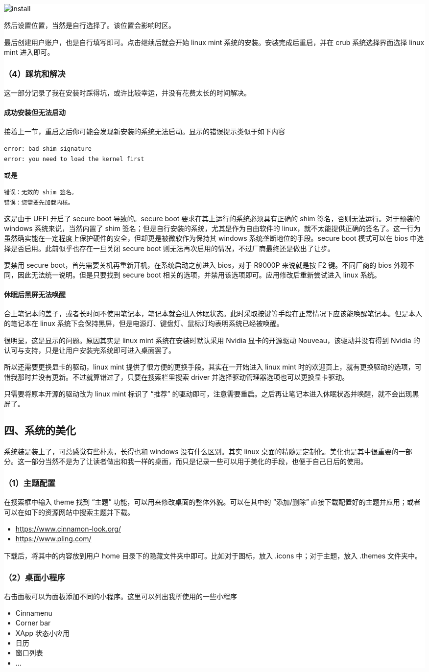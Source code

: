 ![install](install3.jpg)

然后设置位置，当然是自行选择了。该位置会影响时区。

最后创建用户账户，也是自行填写即可。点击继续后就会开始 linux mint 系统的安装。安装完成后重启，并在 crub 系统选择界面选择 linux mint 进入即可。

### （4）踩坑和解决
这一部分记录了我在安装时踩得坑，或许比较幸运，并没有花费太长的时间解决。

#### 成功安装但无法启动
接着上一节，重启之后你可能会发现新安装的系统无法启动。显示的错误提示类似于如下内容
```text
error: bad shim signature
error: you need to load the kernel first
```

或是
```text
错误：无效的 shim 签名。
错误：您需要先加载内核。
```

这是由于 UEFI 开启了 secure boot 导致的。secure boot 要求在其上运行的系统必须具有正确的 shim 签名，否则无法运行。对于预装的 windows 系统来说，当然内置了 shim 签名；但是自行安装的系统，尤其是作为自由软件的 linux，就不太能提供正确的签名了。这一行为虽然确实能在一定程度上保护硬件的安全，但却更是被微软作为保持其 windows 系统垄断地位的手段。secure boot 模式可以在 bios 中选择是否启用。此前似乎也存在一旦关闭 secure boot 则无法再次启用的情况，不过厂商最终还是做出了让步。

要禁用 secure boot，首先需要关机再重新开机，在系统启动之前进入 bios，对于 R9000P 来说就是按 F2 键。不同厂商的 bios 外观不同，因此无法统一说明。但是只要找到 secure boot 相关的选项，并禁用该选项即可。应用修改后重新尝试进入 linux 系统。

#### 休眠后黑屏无法唤醒
合上笔记本的盖子，或者长时间不使用笔记本，笔记本就会进入休眠状态。此时采取按键等手段在正常情况下应该能唤醒笔记本。但是本人的笔记本在 linux 系统下会保持黑屏，但是电源灯、键盘灯、鼠标灯均表明系统已经被唤醒。

很明显，这是显示的问题。原因其实是 linux mint 系统在安装时默认采用 Nvidia 显卡的开源驱动 Nouveau，该驱动并没有得到 Nvidia 的认可与支持，只是让用户安装完系统即可进入桌面罢了。

所以还需要更换显卡的驱动，linux mint 提供了很方便的更换手段。其实在一开始进入 linux mint 时的欢迎页上，就有更换驱动的选项，可惜我那时并没有更新。不过就算错过了，只要在搜索栏里搜索 driver 并选择驱动管理器选项也可以更换显卡驱动。

只需要将原本开源的驱动改为 linux mint 标识了 “推荐” 的驱动即可，注意需要重启。之后再让笔记本进入休眠状态并唤醒，就不会出现黑屏了。

## 四、系统的美化
系统装是装上了，可总感觉有些朴素，长得也和 windows 没有什么区别。其实 linux 桌面的精髓是定制化。美化也是其中很重要的一部分。这一部分当然不是为了让读者做出和我一样的桌面，而只是记录一些可以用于美化的手段，也便于自己日后的使用。

### （1）主题配置
在搜索框中输入 theme 找到 “主题” 功能，可以用来修改桌面的整体外貌。可以在其中的 “添加/删除” 直接下载配置好的主题并应用；或者可以在如下的资源网站中搜索主题并下载。
- https://www.cinnamon-look.org/
- https://www.pling.com/

下载后，将其中的内容放到用户 home 目录下的隐藏文件夹中即可。比如对于图标，放入 .icons 中；对于主题，放入 .themes 文件夹中。

### （2）桌面小程序
右击面板可以为面板添加不同的小程序。这里可以列出我所使用的一些小程序
- Cinnamenu
- Corner bar
- XApp 状态小应用
- 日历
- 窗口列表
- ...
